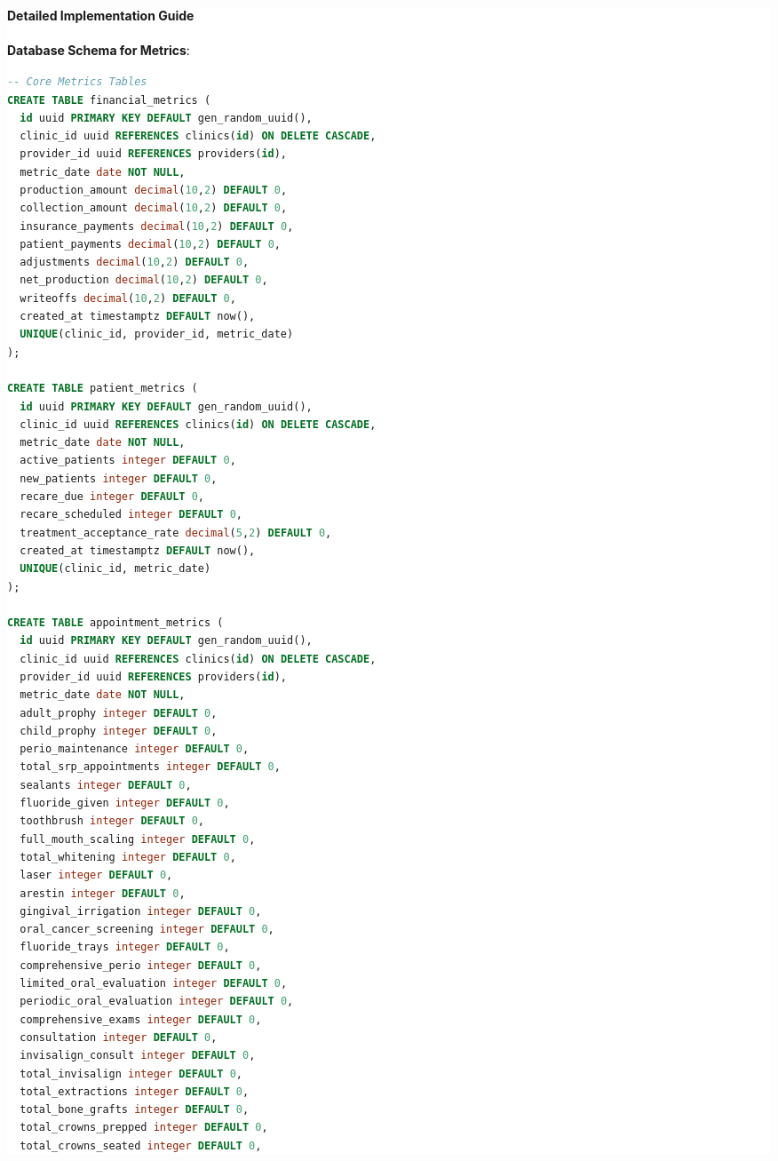 #### Detailed Implementation Guide

**Database Schema for Metrics**:
```sql
-- Core Metrics Tables
CREATE TABLE financial_metrics (
  id uuid PRIMARY KEY DEFAULT gen_random_uuid(),
  clinic_id uuid REFERENCES clinics(id) ON DELETE CASCADE,
  provider_id uuid REFERENCES providers(id),
  metric_date date NOT NULL,
  production_amount decimal(10,2) DEFAULT 0,
  collection_amount decimal(10,2) DEFAULT 0,
  insurance_payments decimal(10,2) DEFAULT 0,
  patient_payments decimal(10,2) DEFAULT 0,
  adjustments decimal(10,2) DEFAULT 0,
  net_production decimal(10,2) DEFAULT 0,
  writeoffs decimal(10,2) DEFAULT 0,
  created_at timestamptz DEFAULT now(),
  UNIQUE(clinic_id, provider_id, metric_date)
);

CREATE TABLE patient_metrics (
  id uuid PRIMARY KEY DEFAULT gen_random_uuid(),
  clinic_id uuid REFERENCES clinics(id) ON DELETE CASCADE,
  metric_date date NOT NULL,
  active_patients integer DEFAULT 0,
  new_patients integer DEFAULT 0,
  recare_due integer DEFAULT 0,
  recare_scheduled integer DEFAULT 0,
  treatment_acceptance_rate decimal(5,2) DEFAULT 0,
  created_at timestamptz DEFAULT now(),
  UNIQUE(clinic_id, metric_date)
);

CREATE TABLE appointment_metrics (
  id uuid PRIMARY KEY DEFAULT gen_random_uuid(),
  clinic_id uuid REFERENCES clinics(id) ON DELETE CASCADE,
  provider_id uuid REFERENCES providers(id),
  metric_date date NOT NULL,
  adult_prophy integer DEFAULT 0,
  child_prophy integer DEFAULT 0,
  perio_maintenance integer DEFAULT 0,
  total_srp_appointments integer DEFAULT 0,
  sealants integer DEFAULT 0,
  fluoride_given integer DEFAULT 0,
  toothbrush integer DEFAULT 0,
  full_mouth_scaling integer DEFAULT 0,
  total_whitening integer DEFAULT 0,
  laser integer DEFAULT 0,
  arestin integer DEFAULT 0,
  gingival_irrigation integer DEFAULT 0,
  oral_cancer_screening integer DEFAULT 0,
  fluoride_trays integer DEFAULT 0,
  comprehensive_perio integer DEFAULT 0,
  limited_oral_evaluation integer DEFAULT 0,
  periodic_oral_evaluation integer DEFAULT 0,
  comprehensive_exams integer DEFAULT 0,
  consultation integer DEFAULT 0,
  invisalign_consult integer DEFAULT 0,
  total_invisalign integer DEFAULT 0,
  total_extractions integer DEFAULT 0,
  total_bone_grafts integer DEFAULT 0,
  total_crowns_prepped integer DEFAULT 0,
  total_crowns_seated integer DEFAULT 0,
```